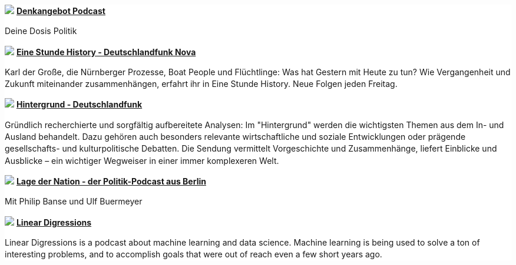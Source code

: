   <tr>
    <td><img src="https://www.denkangebot.org/wp-content/uploads/DA001-mp3-image.jpg" width="100" /></td>
    <td>
      <a href="https://castro.fm/podcast/1c880bb1-6896-47df-aabf-21701bc3e3c2" target="_blank">
        <b>Denkangebot Podcast</b>
      </a>
      <p>Deine Dosis Politik </p>
    </td>
  </tr>
  
  
  <tr>
    <td><img src="http://static.deutschlandfunknova.de/cover/Dlfnova-iTunes/iTunes_Eine-Stunde_History_DLFNova_1400x1400.jpg" width="100" /></td>
    <td>
      <a href="https://castro.fm/podcast/d179e48a-67d1-4b51-a365-a9e6c316dee4" target="_blank">
        <b>Eine Stunde History - Deutschlandfunk Nova</b>
      </a>
      <p>Karl der Große, die Nürnberger Prozesse, Boat People und Flüchtlinge: Was hat Gestern mit Heute zu tun? Wie Vergangenheit und Zukunft miteinander zusammenhängen, erfahrt ihr in Eine Stunde History. Neue Folgen jeden Freitag.</p>
    </td>
  </tr>
  
  
  <tr>
    <td><img src="http://www.deutschlandfunk.de/media/files/c/cf0fa9f9e216936a7dd70d5b1e316282v1.jpg" width="100" /></td>
    <td>
      <a href="https://castro.fm/podcast/ba55bbbb-d17f-48c8-8bf7-dd11de2a35cb" target="_blank">
        <b>Hintergrund - Deutschlandfunk</b>
      </a>
      <p>Gründlich recherchierte und sorgfältig aufbereitete Analysen: Im "Hintergrund" werden die wichtigsten Themen aus dem In- und Ausland behandelt. Dazu gehören auch besonders relevante wirtschaftliche und soziale Entwicklungen oder prägende gesellschafts- und kulturpolitische Debatten. Die Sendung vermittelt Vorgeschichte und Zusammenhänge, liefert Einblicke und Ausblicke – ein wichtiger Wegweiser in einer immer komplexeren Welt. </p>
    </td>
  </tr>
  
  
  <tr>
    <td><img src="https://www.kuechenstud.io/lagedernation/files/2016/07/LdN_2000.png" width="100" /></td>
    <td>
      <a href="https://castro.fm/podcast/fe33ce92-99d5-41ca-90a4-b1fe3c5d422c" target="_blank">
        <b>Lage der Nation - der Politik-Podcast aus Berlin</b>
      </a>
      <p>Mit Philip Banse und Ulf Buermeyer </p>
    </td>
  </tr>
  
  <tr>
    <td><img src="http://benjaffe.me/static/podcast-icon.jpg" width="100" /></td>
    <td>
      <a href="https://castro.fm/podcast/71d044ce-711a-436d-88e8-0ca0f3fe6dea" target="_blank">
        <b>Linear Digressions</b>
      </a>
      <p>Linear Digressions is a podcast about machine learning and data science. Machine learning is being used to solve a ton of interesting problems, and to accomplish goals that were out of reach even a few short years ago. </p>
    </td>
  </tr>
  